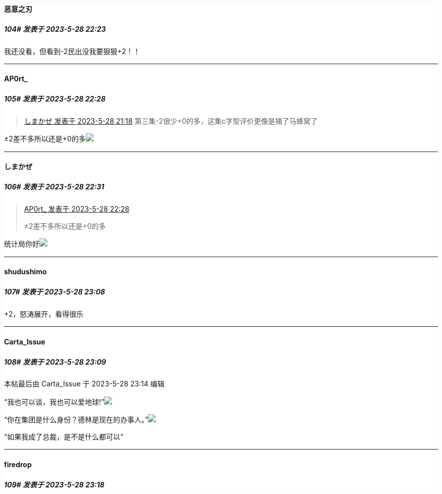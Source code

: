 ####  恶意之刃  
##### 104#       发表于 2023-5-28 22:23

我还没看，但看到-2民出没我要狠狠+2！！


*****

####  AP0rt_  
##### 105#       发表于 2023-5-28 22:28

<blockquote><a href="httphttps://bbs.saraba1st.com/2b/forum.php?mod=redirect&amp;goto=findpost&amp;pid=61028798&amp;ptid=2137272" target="_blank">しまかぜ 发表于 2023-5-28 21:18</a>
第三集-2很少+0的多，这集c字型评价更像是捅了马蜂窝了</blockquote>
±2差不多所以还是+0的多<img src="https://static.saraba1st.com/image/smiley/face2017/065.png" referrerpolicy="no-referrer">

*****

####  しまかぜ  
##### 106#       发表于 2023-5-28 22:31

<blockquote><a href="httphttps://bbs.saraba1st.com/2b/forum.php?mod=redirect&amp;goto=findpost&amp;pid=61030092&amp;ptid=2137272" target="_blank">AP0rt_ 发表于 2023-5-28 22:28</a>

±2差不多所以还是+0的多</blockquote>
统计局你好<img src="https://static.saraba1st.com/image/smiley/face2017/037.png" referrerpolicy="no-referrer">


*****

####  shudushimo  
##### 107#       发表于 2023-5-28 23:08

+2，怒涛展开，看得很乐

*****

####  Carta_Issue  
##### 108#       发表于 2023-5-28 23:09

 本帖最后由 Carta_Issue 于 2023-5-28 23:14 编辑 

“我也可以谈，我也可以爱地球!”<img src="https://static.saraba1st.com/image/smiley/face2017/143.png" referrerpolicy="no-referrer">

“你在集团是什么身份？德林是现在的办事人。”<img src="https://static.saraba1st.com/image/smiley/face2017/066.png" referrerpolicy="no-referrer">

“如果我成了总裁，是不是什么都可以”


*****

####  firedrop  
##### 109#       发表于 2023-5-28 23:18
